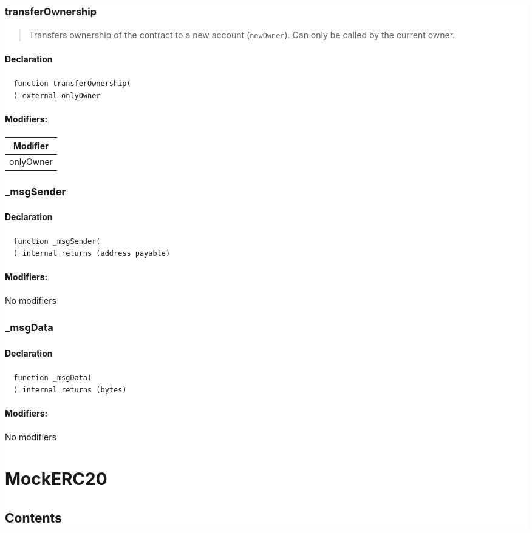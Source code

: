 

### transferOwnership
> Transfers ownership of the contract to a new account (`newOwner`).
Can only be called by the current owner.

#### Declaration
```solidity
  function transferOwnership(
  ) external onlyOwner
```

#### Modifiers:
| Modifier |
| --- |
| onlyOwner |



### _msgSender


#### Declaration
```solidity
  function _msgSender(
  ) internal returns (address payable)
```

#### Modifiers:
No modifiers



### _msgData


#### Declaration
```solidity
  function _msgData(
  ) internal returns (bytes)
```

#### Modifiers:
No modifiers







# MockERC20





## Contents
